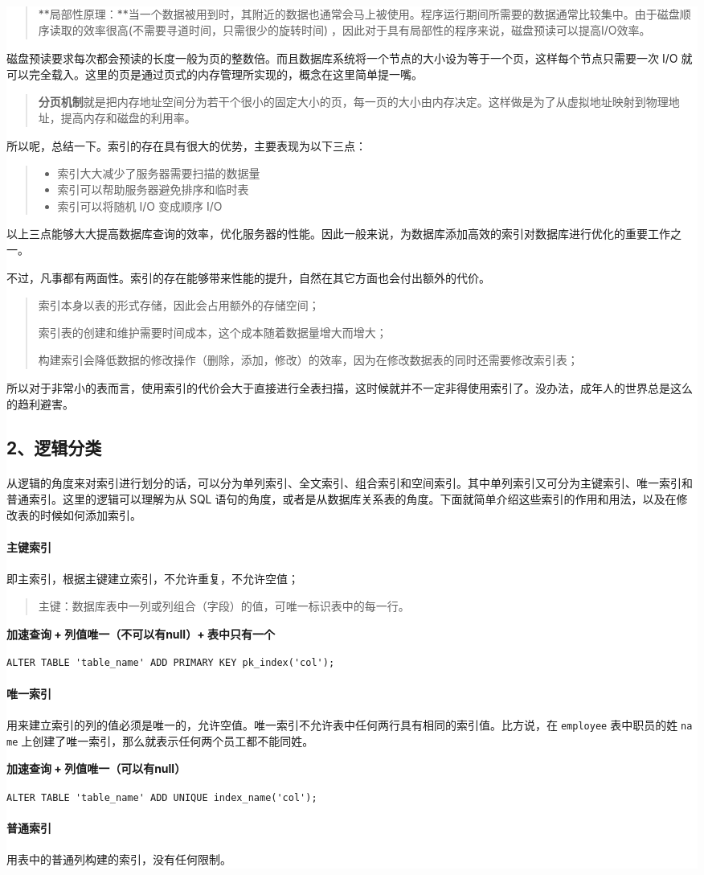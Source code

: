 > **局部性原理：**当一个数据被用到时，其附近的数据也通常会马上被使用。程序运行期间所需要的数据通常比较集中。由于磁盘顺序读取的效率很高(不需要寻道时间，只需很少的旋转时间) ，因此对于具有局部性的程序来说，磁盘预读可以提高I/O效率。

磁盘预读要求每次都会预读的长度一般为页的整数倍。而且数据库系统将一个节点的大小设为等于一个页，这样每个节点只需要一次 I/O 就可以完全载入。这里的页是通过页式的内存管理所实现的，概念在这里简单提一嘴。

> **分页机制**就是把内存地址空间分为若干个很小的固定大小的页，每一页的大小由内存决定。这样做是为了从虚拟地址映射到物理地址，提高内存和磁盘的利用率。

所以呢，总结一下。索引的存在具有很大的优势，主要表现为以下三点：

> *   索引大大减少了服务器需要扫描的数据量
> *   索引可以帮助服务器避免排序和临时表
> *   索引可以将随机 I/O 变成顺序 I/O

以上三点能够大大提高数据库查询的效率，优化服务器的性能。因此一般来说，为数据库添加高效的索引对数据库进行优化的重要工作之一。

不过，凡事都有两面性。索引的存在能够带来性能的提升，自然在其它方面也会付出额外的代价。

> 索引本身以表的形式存储，因此会占用额外的存储空间；
> 
> 索引表的创建和维护需要时间成本，这个成本随着数据量增大而增大；
> 
> 构建索引会降低数据的修改操作（删除，添加，修改）的效率，因为在修改数据表的同时还需要修改索引表；

所以对于非常小的表而言，使用索引的代价会大于直接进行全表扫描，这时候就并不一定非得使用索引了。没办法，成年人的世界总是这么的趋利避害。



## 2、逻辑分类

从逻辑的角度来对索引进行划分的话，可以分为单列索引、全文索引、组合索引和空间索引。其中单列索引又可分为主键索引、唯一索引和普通索引。这里的逻辑可以理解为从 SQL 语句的角度，或者是从数据库关系表的角度。下面就简单介绍这些索引的作用和用法，以及在修改表的时候如何添加索引。

#### 主键索引

即主索引，根据主键建立索引，不允许重复，不允许空值；

> 主键：数据库表中一列或列组合（字段）的值，可唯一标识表中的每一行。

**加速查询 + 列值唯一（不可以有null）+ 表中只有一个**

```
ALTER TABLE 'table_name' ADD PRIMARY KEY pk_index('col');
```

#### 唯一索引

用来建立索引的列的值必须是唯一的，允许空值。唯一索引不允许表中任何两行具有相同的索引值。比方说，在 `employee` 表中职员的姓 `name` 上创建了唯一索引，那么就表示任何两个员工都不能同姓。

**加速查询 + 列值唯一（可以有null）**

```
ALTER TABLE 'table_name' ADD UNIQUE index_name('col');
```

#### 普通索引

用表中的普通列构建的索引，没有任何限制。
